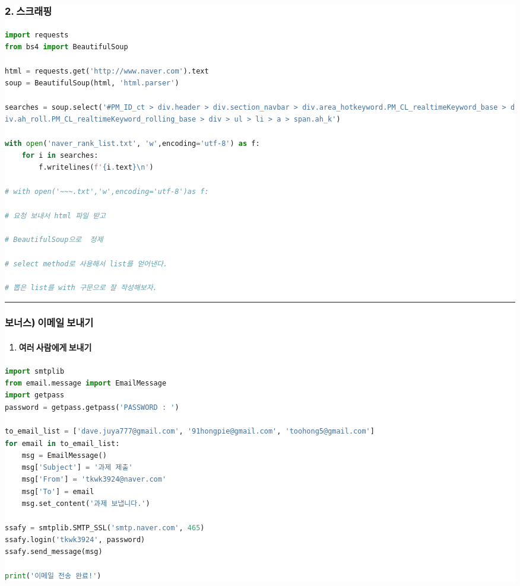 ### 2. 스크래핑

```python
import requests
from bs4 import BeautifulSoup

html = requests.get('http://www.naver.com').text
soup = BeautifulSoup(html, 'html.parser')

searches = soup.select('#PM_ID_ct > div.header > div.section_navbar > div.area_hotkeyword.PM_CL_realtimeKeyword_base > div.ah_roll.PM_CL_realtimeKeyword_rolling_base > div > ul > li > a > span.ah_k')

with open('naver_rank_list.txt', 'w',encoding='utf-8') as f:
    for i in searches:
        f.writelines(f'{i.text}\n')

# with open('~~~.txt','w',encoding='utf-8')as f:

# 요청 보내서 html 파일 받고

# BeautifulSoup으로  정제

# select method로 사용해서 list를 얻어낸다.

# 뽑은 list를 with 구문으로 잘 작성해보자.
```











---

### 보너스) 이메일 보내기

1. #### 여러 사람에게 보내기

```python
import smtplib
from email.message import EmailMessage
import getpass
password = getpass.getpass('PASSWORD : ')

to_email_list = ['dave.juya777@gmail.com', '91hongpie@gmail.com', 'toohong5@gmail.com']
for email in to_email_list:
    msg = EmailMessage()
    msg['Subject'] = '과제 제출'
    msg['From'] = 'tkwk3924@naver.com'
    msg['To'] = email
    msg.set_content('과제 보냅니다.')

ssafy = smtplib.SMTP_SSL('smtp.naver.com', 465)
ssafy.login('tkwk3924', password)
ssafy.send_message(msg)

print('이메일 전송 완료!')
```
